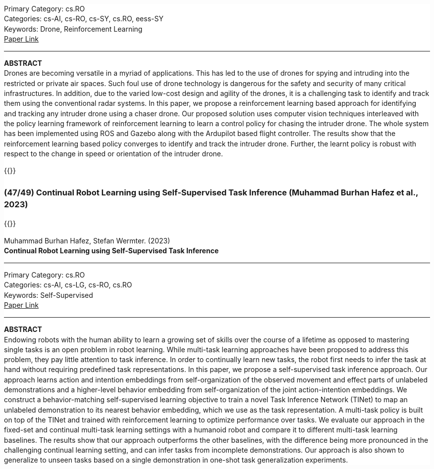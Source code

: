 Primary Category: cs.RO  
Categories: cs-AI, cs-RO, cs-SY, cs.RO, eess-SY  
Keywords: Drone, Reinforcement Learning  
[Paper Link](http://arxiv.org/abs/2309.05070v1)  

---


**ABSTRACT**  
Drones are becoming versatile in a myriad of applications. This has led to the use of drones for spying and intruding into the restricted or private air spaces. Such foul use of drone technology is dangerous for the safety and security of many critical infrastructures. In addition, due to the varied low-cost design and agility of the drones, it is a challenging task to identify and track them using the conventional radar systems. In this paper, we propose a reinforcement learning based approach for identifying and tracking any intruder drone using a chaser drone. Our proposed solution uses computer vision techniques interleaved with the policy learning framework of reinforcement learning to learn a control policy for chasing the intruder drone. The whole system has been implemented using ROS and Gazebo along with the Ardupilot based flight controller. The results show that the reinforcement learning based policy converges to identify and track the intruder drone. Further, the learnt policy is robust with respect to the change in speed or orientation of the intruder drone.

{{</citation>}}


### (47/49) Continual Robot Learning using Self-Supervised Task Inference (Muhammad Burhan Hafez et al., 2023)

{{<citation>}}

Muhammad Burhan Hafez, Stefan Wermter. (2023)  
**Continual Robot Learning using Self-Supervised Task Inference**  

---
Primary Category: cs.RO  
Categories: cs-AI, cs-LG, cs-RO, cs.RO  
Keywords: Self-Supervised  
[Paper Link](http://arxiv.org/abs/2309.04974v1)  

---


**ABSTRACT**  
Endowing robots with the human ability to learn a growing set of skills over the course of a lifetime as opposed to mastering single tasks is an open problem in robot learning. While multi-task learning approaches have been proposed to address this problem, they pay little attention to task inference. In order to continually learn new tasks, the robot first needs to infer the task at hand without requiring predefined task representations. In this paper, we propose a self-supervised task inference approach. Our approach learns action and intention embeddings from self-organization of the observed movement and effect parts of unlabeled demonstrations and a higher-level behavior embedding from self-organization of the joint action-intention embeddings. We construct a behavior-matching self-supervised learning objective to train a novel Task Inference Network (TINet) to map an unlabeled demonstration to its nearest behavior embedding, which we use as the task representation. A multi-task policy is built on top of the TINet and trained with reinforcement learning to optimize performance over tasks. We evaluate our approach in the fixed-set and continual multi-task learning settings with a humanoid robot and compare it to different multi-task learning baselines. The results show that our approach outperforms the other baselines, with the difference being more pronounced in the challenging continual learning setting, and can infer tasks from incomplete demonstrations. Our approach is also shown to generalize to unseen tasks based on a single demonstration in one-shot task generalization experiments.
